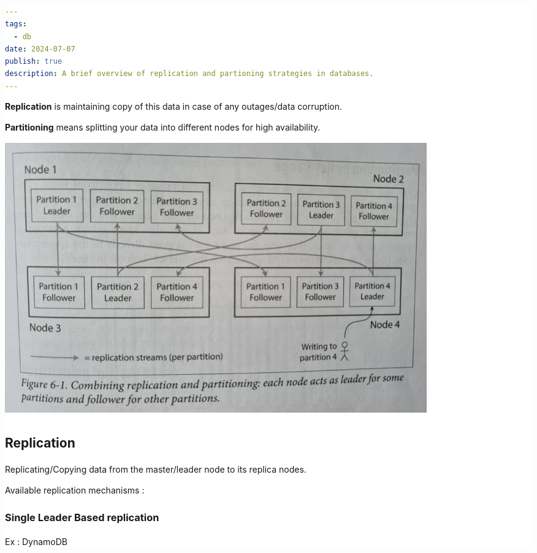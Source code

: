 ```yaml
---
tags:
  - db
date: 2024-07-07
publish: true
description: A brief overview of replication and partioning strategies in databases.
---
```


**Replication** is maintaining copy of this data in case of any outages/data corruption. 

**Partitioning** means splitting your data into different nodes for high availability. 

<img src="../images/replication_and_partitioning.png" width=80% height=80%>

## Replication

Replicating/Copying data from the master/leader node to its replica nodes. 

Available replication mechanisms : 

### Single Leader Based replication
Ex : DynamoDB
